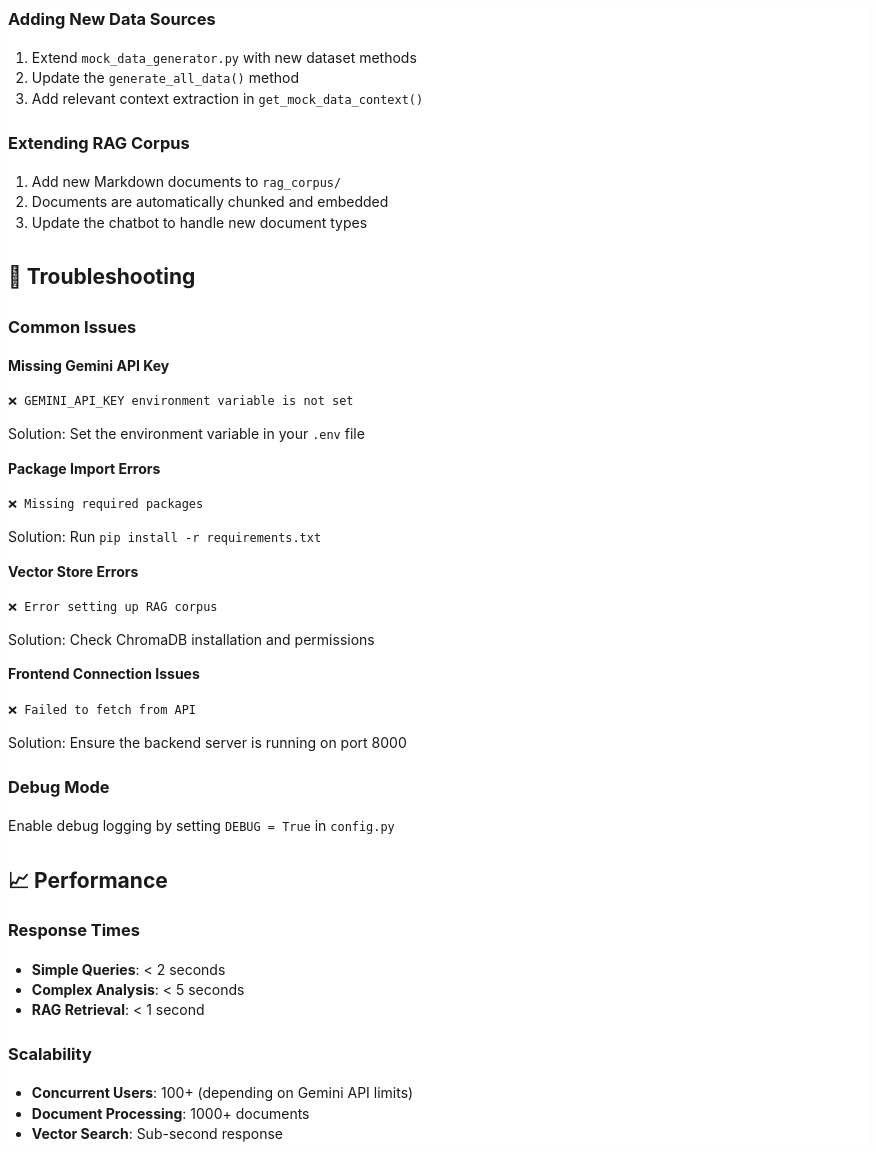 ### Adding New Data Sources
1. Extend `mock_data_generator.py` with new dataset methods
2. Update the `generate_all_data()` method
3. Add relevant context extraction in `get_mock_data_context()`

### Extending RAG Corpus
1. Add new Markdown documents to `rag_corpus/`
2. Documents are automatically chunked and embedded
3. Update the chatbot to handle new document types

## 🚨 Troubleshooting

### Common Issues

**Missing Gemini API Key**
```
❌ GEMINI_API_KEY environment variable is not set
```
Solution: Set the environment variable in your `.env` file

**Package Import Errors**
```
❌ Missing required packages
```
Solution: Run `pip install -r requirements.txt`

**Vector Store Errors**
```
❌ Error setting up RAG corpus
```
Solution: Check ChromaDB installation and permissions

**Frontend Connection Issues**
```
❌ Failed to fetch from API
```
Solution: Ensure the backend server is running on port 8000

### Debug Mode
Enable debug logging by setting `DEBUG = True` in `config.py`

## 📈 Performance

### Response Times
- **Simple Queries**: < 2 seconds
- **Complex Analysis**: < 5 seconds
- **RAG Retrieval**: < 1 second

### Scalability
- **Concurrent Users**: 100+ (depending on Gemini API limits)
- **Document Processing**: 1000+ documents
- **Vector Search**: Sub-second response
